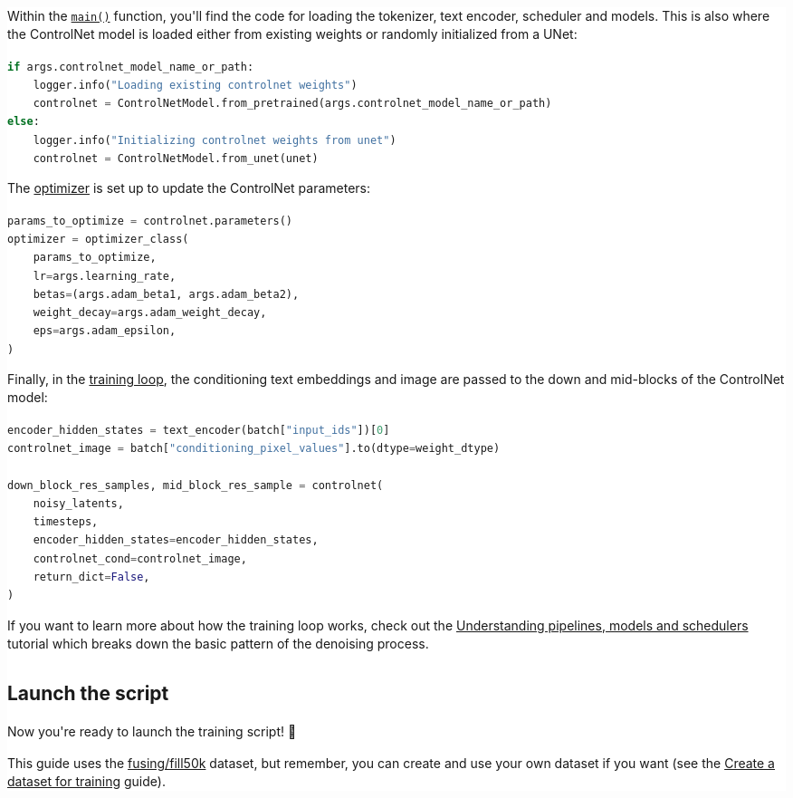 Within the [`main()`](https://github.com/khulnasoft/aikit/diffusers/blob/64603389da01082055a901f2883c4810d1144edb/examples/controlnet/train_controlnet.py#L713) function, you'll find the code for loading the tokenizer, text encoder, scheduler and models. This is also where the ControlNet model is loaded either from existing weights or randomly initialized from a UNet:

```py
if args.controlnet_model_name_or_path:
    logger.info("Loading existing controlnet weights")
    controlnet = ControlNetModel.from_pretrained(args.controlnet_model_name_or_path)
else:
    logger.info("Initializing controlnet weights from unet")
    controlnet = ControlNetModel.from_unet(unet)
```

The [optimizer](https://github.com/khulnasoft/aikit/diffusers/blob/64603389da01082055a901f2883c4810d1144edb/examples/controlnet/train_controlnet.py#L871) is set up to update the ControlNet parameters:

```py
params_to_optimize = controlnet.parameters()
optimizer = optimizer_class(
    params_to_optimize,
    lr=args.learning_rate,
    betas=(args.adam_beta1, args.adam_beta2),
    weight_decay=args.adam_weight_decay,
    eps=args.adam_epsilon,
)
```

Finally, in the [training loop](https://github.com/khulnasoft/aikit/diffusers/blob/64603389da01082055a901f2883c4810d1144edb/examples/controlnet/train_controlnet.py#L943), the conditioning text embeddings and image are passed to the down and mid-blocks of the ControlNet model:

```py
encoder_hidden_states = text_encoder(batch["input_ids"])[0]
controlnet_image = batch["conditioning_pixel_values"].to(dtype=weight_dtype)

down_block_res_samples, mid_block_res_sample = controlnet(
    noisy_latents,
    timesteps,
    encoder_hidden_states=encoder_hidden_states,
    controlnet_cond=controlnet_image,
    return_dict=False,
)
```

If you want to learn more about how the training loop works, check out the [Understanding pipelines, models and schedulers](../using-diffusers/write_own_pipeline) tutorial which breaks down the basic pattern of the denoising process.

## Launch the script

Now you're ready to launch the training script! 🚀

This guide uses the [fusing/fill50k](https://huggingface.co/datasets/fusing/fill50k) dataset, but remember, you can create and use your own dataset if you want (see the [Create a dataset for training](create_dataset) guide).
